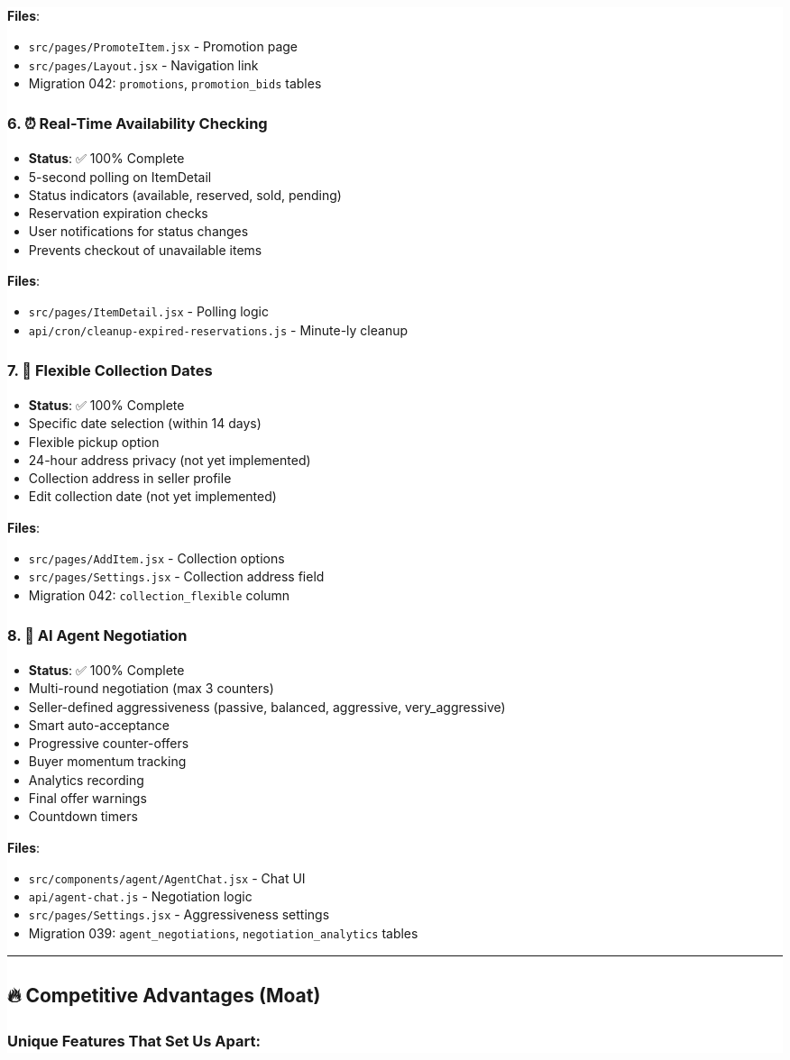 **Files**:
- `src/pages/PromoteItem.jsx` - Promotion page
- `src/pages/Layout.jsx` - Navigation link
- Migration 042: `promotions`, `promotion_bids` tables

### 6. ⏰ **Real-Time Availability Checking**
- **Status**: ✅ 100% Complete
- 5-second polling on ItemDetail
- Status indicators (available, reserved, sold, pending)
- Reservation expiration checks
- User notifications for status changes
- Prevents checkout of unavailable items

**Files**:
- `src/pages/ItemDetail.jsx` - Polling logic
- `api/cron/cleanup-expired-reservations.js` - Minute-ly cleanup

### 7. 🎯 **Flexible Collection Dates**
- **Status**: ✅ 100% Complete
- Specific date selection (within 14 days)
- Flexible pickup option
- 24-hour address privacy (not yet implemented)
- Collection address in seller profile
- Edit collection date (not yet implemented)

**Files**:
- `src/pages/AddItem.jsx` - Collection options
- `src/pages/Settings.jsx` - Collection address field
- Migration 042: `collection_flexible` column

### 8. 🤝 **AI Agent Negotiation**
- **Status**: ✅ 100% Complete
- Multi-round negotiation (max 3 counters)
- Seller-defined aggressiveness (passive, balanced, aggressive, very_aggressive)
- Smart auto-acceptance
- Progressive counter-offers
- Buyer momentum tracking
- Analytics recording
- Final offer warnings
- Countdown timers

**Files**:
- `src/components/agent/AgentChat.jsx` - Chat UI
- `api/agent-chat.js` - Negotiation logic
- `src/pages/Settings.jsx` - Aggressiveness settings
- Migration 039: `agent_negotiations`, `negotiation_analytics` tables

---

## 🔥 **Competitive Advantages (Moat)**

### **Unique Features That Set Us Apart:**
